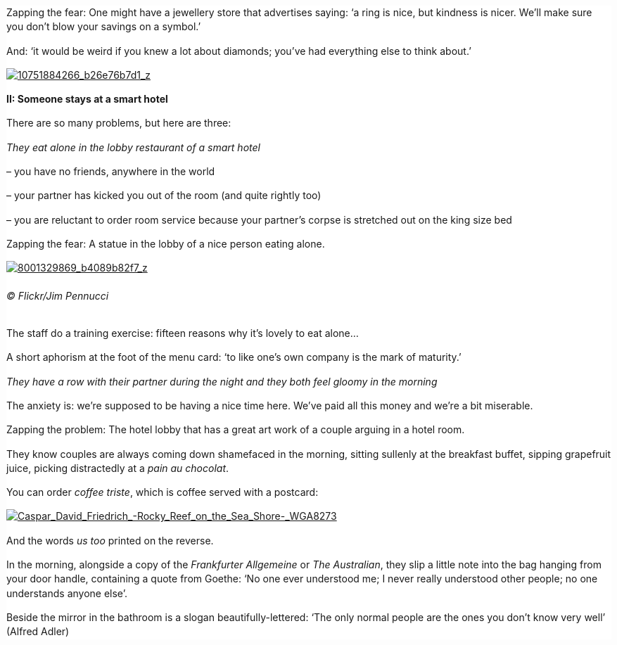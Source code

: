 Zapping the fear: One might have a jewellery store that advertises saying: ‘a ring is nice, but kindness is nicer. We’ll make sure you don’t blow your savings on a symbol.’

And: ‘it would be weird if you knew a lot about diamonds; you’ve had everything else to think about.’

[![10751884266_b26e76b7d1_z](https://www.theschooloflife.com/thebookoflife/wp-content/uploads/2015/06/10751884266_b26e76b7d1_z.jpg)](http://www.thebookoflife.org/wp-content/uploads/2015/06/10751884266_b26e76b7d1_z.jpg)

**II: Someone stays at a smart hotel**

There are so many problems, but here are three:

_They eat alone in the lobby restaurant of&nbsp;a&nbsp;smart hotel_

– you have no friends, anywhere in the world

– your partner has kicked you out of the room (and quite rightly too)

– you are reluctant to order room service because your partner’s corpse is stretched out on the king size bed

Zapping the fear: A statue in the lobby of a nice person eating alone.

[![8001329869_b4089b82f7_z](https://www.theschooloflife.com/thebookoflife/wp-content/uploads/2015/06/8001329869_b4089b82f7_z.jpg)](http://www.thebookoflife.org/wp-content/uploads/2015/06/8001329869_b4089b82f7_z.jpg)

###### © Flickr/Jim Pennucci

The staff do a training exercise: fifteen reasons why it’s lovely to eat alone…

A short aphorism at the foot of the menu card: ‘to like one’s own company is the mark of maturity.’

_They have a row with their partner during the night and they both feel gloomy in the morning_

The anxiety is: we’re supposed to be having a nice time here. We’ve paid all this money and we’re a bit miserable.

Zapping the problem: The hotel lobby that has a great art work of a couple arguing in a hotel room.

They know couples are always coming down shamefaced in the morning, sitting sullenly at the breakfast buffet, sipping grapefruit juice, picking distractedly at a _pain au chocolat_.

You can order _coffee triste_, which is coffee served with a postcard:&nbsp;

[![Caspar_David_Friedrich_-_Rocky_Reef_on_the_Sea_Shore_-_WGA8273](https://www.theschooloflife.com/thebookoflife/wp-content/uploads/2015/06/Caspar_David_Friedrich_-_Rocky_Reef_on_the_Sea_Shore_-_WGA8273.jpg)](http://www.thebookoflife.org/wp-content/uploads/2015/06/Caspar_David_Friedrich_-_Rocky_Reef_on_the_Sea_Shore_-_WGA8273.jpg)

And the words _us too_ printed on the reverse.

In the morning, alongside a copy of the _Frankfurter Allgemeine_ or _The Australian_, they slip a little note into the bag hanging from your door handle, containing a quote from Goethe: ‘No one ever understood me; I never really understood other people; no one understands anyone else’.

Beside the mirror in the bathroom is a slogan beautifully-lettered: ‘The only normal people are the ones you don’t know very well’ (Alfred Adler)
